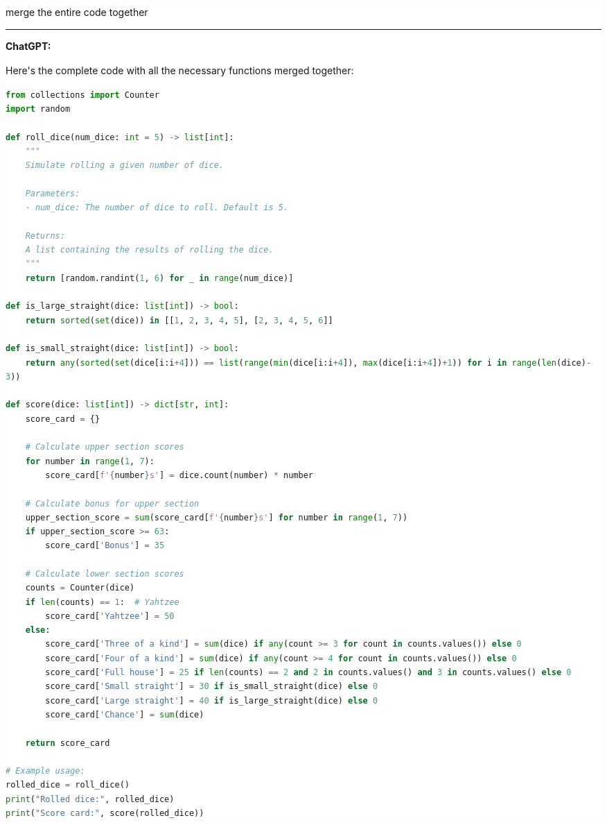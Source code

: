 merge the entire code together

* * *

**ChatGPT:**

Here's the complete code with all the necessary functions merged together:

```python
from collections import Counter
import random

def roll_dice(num_dice: int = 5) -> list[int]:
    """
    Simulate rolling a given number of dice.

    Parameters:
    - num_dice: The number of dice to roll. Default is 5.

    Returns:
    A list containing the results of rolling the dice.
    """
    return [random.randint(1, 6) for _ in range(num_dice)]

def is_large_straight(dice: list[int]) -> bool:
    return sorted(set(dice)) in [[1, 2, 3, 4, 5], [2, 3, 4, 5, 6]]

def is_small_straight(dice: list[int]) -> bool:
    return any(sorted(set(dice[i:i+4])) == list(range(min(dice[i:i+4]), max(dice[i:i+4])+1)) for i in range(len(dice)-3))

def score(dice: list[int]) -> dict[str, int]:
    score_card = {}

    # Calculate upper section scores
    for number in range(1, 7):
        score_card[f'{number}s'] = dice.count(number) * number

    # Calculate bonus for upper section
    upper_section_score = sum(score_card[f'{number}s'] for number in range(1, 7))
    if upper_section_score >= 63:
        score_card['Bonus'] = 35

    # Calculate lower section scores
    counts = Counter(dice)
    if len(counts) == 1:  # Yahtzee
        score_card['Yahtzee'] = 50
    else:
        score_card['Three of a kind'] = sum(dice) if any(count >= 3 for count in counts.values()) else 0
        score_card['Four of a kind'] = sum(dice) if any(count >= 4 for count in counts.values()) else 0
        score_card['Full house'] = 25 if len(counts) == 2 and 2 in counts.values() and 3 in counts.values() else 0
        score_card['Small straight'] = 30 if is_small_straight(dice) else 0
        score_card['Large straight'] = 40 if is_large_straight(dice) else 0
        score_card['Chance'] = sum(dice)

    return score_card

# Example usage:
rolled_dice = roll_dice()
print("Rolled dice:", rolled_dice)
print("Score card:", score(rolled_dice))
```
